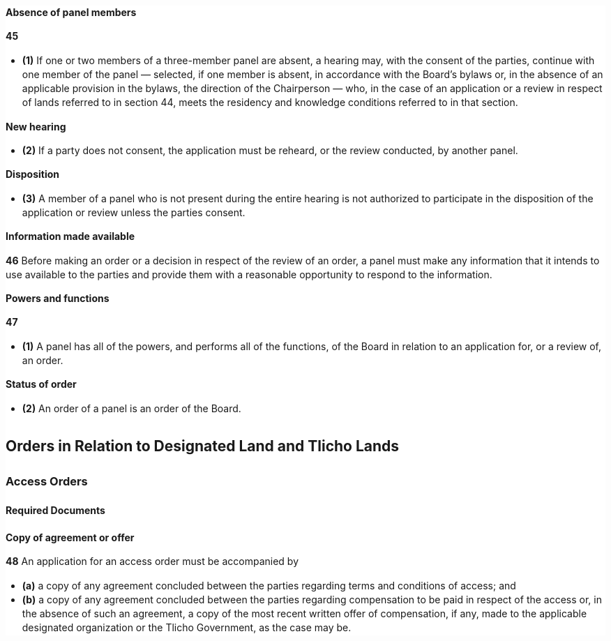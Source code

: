 


**Absence of panel members**

**45** 

- **(1)** If one or two members of a three-member panel are absent, a hearing may, with the consent of the parties, continue with one member of the panel — selected, if one member is absent, in accordance with the Board’s bylaws or, in the absence of an applicable provision in the bylaws, the direction of the Chairperson — who, in the case of an application or a review in respect of lands referred to in section 44, meets the residency and knowledge conditions referred to in that section.

**New hearing**

- **(2)** If a party does not consent, the application must be reheard, or the review conducted, by another panel.

**Disposition**

- **(3)** A member of a panel who is not present during the entire hearing is not authorized to participate in the disposition of the application or review unless the parties consent.




**Information made available**

**46** Before making an order or a decision in respect of the review of an order, a panel must make any information that it intends to use available to the parties and provide them with a reasonable opportunity to respond to the information.




**Powers and functions**

**47** 

- **(1)** A panel has all of the powers, and performs all of the functions, of the Board in relation to an application for, or a review of, an order.

**Status of order**

- **(2)** An order of a panel is an order of the Board.




## Orders in Relation to Designated Land and Tlicho Lands



### Access Orders



#### Required Documents



**Copy of agreement or offer**

**48** An application for an access order must be accompanied by
- **(a)** a copy of any agreement concluded between the parties regarding terms and conditions of access; and
- **(b)** a copy of any agreement concluded between the parties regarding compensation to be paid in respect of the access or, in the absence of such an agreement, a copy of the most recent written offer of compensation, if any, made to the applicable designated organization or the Tlicho Government, as the case may be.
